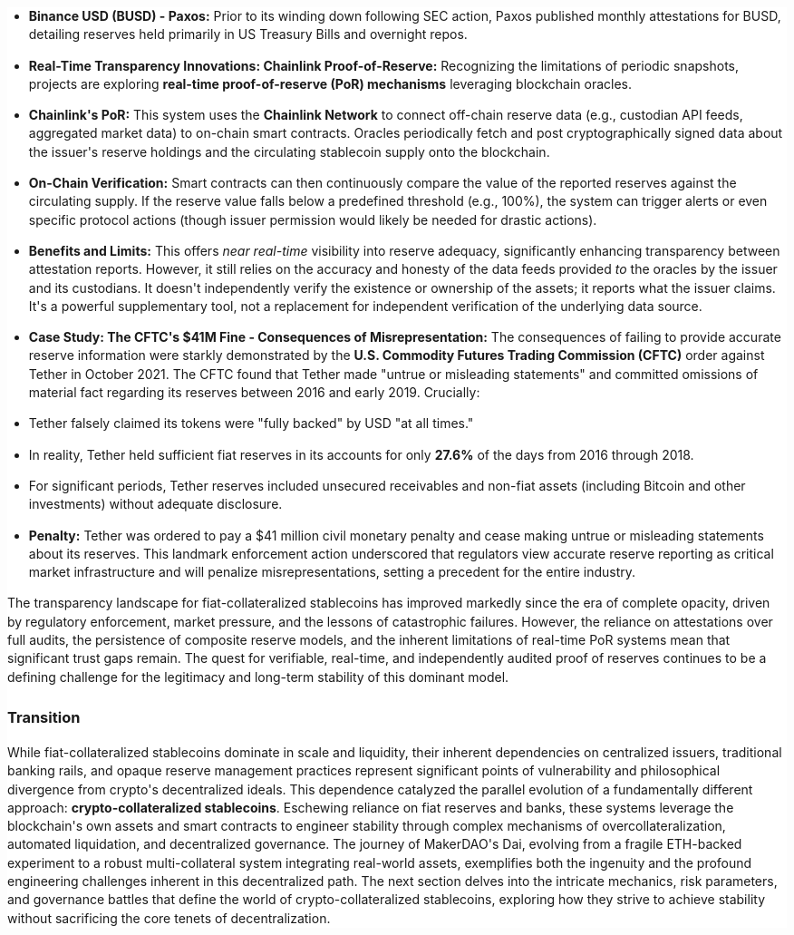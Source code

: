 *   **Binance USD (BUSD) - Paxos:** Prior to its winding down following SEC action, Paxos published monthly attestations for BUSD, detailing reserves held primarily in US Treasury Bills and overnight repos.

*   **Real-Time Transparency Innovations: Chainlink Proof-of-Reserve:** Recognizing the limitations of periodic snapshots, projects are exploring **real-time proof-of-reserve (PoR) mechanisms** leveraging blockchain oracles.

*   **Chainlink's PoR:** This system uses the **Chainlink Network** to connect off-chain reserve data (e.g., custodian API feeds, aggregated market data) to on-chain smart contracts. Oracles periodically fetch and post cryptographically signed data about the issuer's reserve holdings and the circulating stablecoin supply onto the blockchain.

*   **On-Chain Verification:** Smart contracts can then continuously compare the value of the reported reserves against the circulating supply. If the reserve value falls below a predefined threshold (e.g., 100%), the system can trigger alerts or even specific protocol actions (though issuer permission would likely be needed for drastic actions).

*   **Benefits and Limits:** This offers *near real-time* visibility into reserve adequacy, significantly enhancing transparency between attestation reports. However, it still relies on the accuracy and honesty of the data feeds provided *to* the oracles by the issuer and its custodians. It doesn't independently verify the existence or ownership of the assets; it reports what the issuer claims. It's a powerful supplementary tool, not a replacement for independent verification of the underlying data source.

*   **Case Study: The CFTC's $41M Fine - Consequences of Misrepresentation:** The consequences of failing to provide accurate reserve information were starkly demonstrated by the **U.S. Commodity Futures Trading Commission (CFTC)** order against Tether in October 2021. The CFTC found that Tether made "untrue or misleading statements" and committed omissions of material fact regarding its reserves between 2016 and early 2019. Crucially:

*   Tether falsely claimed its tokens were "fully backed" by USD "at all times."

*   In reality, Tether held sufficient fiat reserves in its accounts for only **27.6%** of the days from 2016 through 2018.

*   For significant periods, Tether reserves included unsecured receivables and non-fiat assets (including Bitcoin and other investments) without adequate disclosure.

*   **Penalty:** Tether was ordered to pay a $41 million civil monetary penalty and cease making untrue or misleading statements about its reserves. This landmark enforcement action underscored that regulators view accurate reserve reporting as critical market infrastructure and will penalize misrepresentations, setting a precedent for the entire industry.

The transparency landscape for fiat-collateralized stablecoins has improved markedly since the era of complete opacity, driven by regulatory enforcement, market pressure, and the lessons of catastrophic failures. However, the reliance on attestations over full audits, the persistence of composite reserve models, and the inherent limitations of real-time PoR systems mean that significant trust gaps remain. The quest for verifiable, real-time, and independently audited proof of reserves continues to be a defining challenge for the legitimacy and long-term stability of this dominant model.

### Transition

While fiat-collateralized stablecoins dominate in scale and liquidity, their inherent dependencies on centralized issuers, traditional banking rails, and opaque reserve management practices represent significant points of vulnerability and philosophical divergence from crypto's decentralized ideals. This dependence catalyzed the parallel evolution of a fundamentally different approach: **crypto-collateralized stablecoins**. Eschewing reliance on fiat reserves and banks, these systems leverage the blockchain's own assets and smart contracts to engineer stability through complex mechanisms of overcollateralization, automated liquidation, and decentralized governance. The journey of MakerDAO's Dai, evolving from a fragile ETH-backed experiment to a robust multi-collateral system integrating real-world assets, exemplifies both the ingenuity and the profound engineering challenges inherent in this decentralized path. The next section delves into the intricate mechanics, risk parameters, and governance battles that define the world of crypto-collateralized stablecoins, exploring how they strive to achieve stability without sacrificing the core tenets of decentralization.
